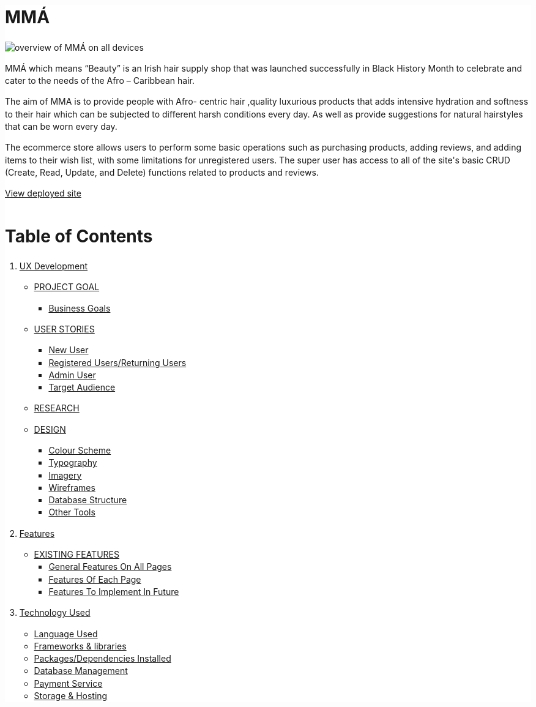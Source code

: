 # **MMÁ**

![overview of MMÁ on all devices](static/readme/images/general-overview.png)

MMÁ which means “Beauty” is an Irish hair supply shop that was launched successfully in Black History Month to celebrate and cater to the needs of the  Afro – Caribbean hair. 

The aim of MMA is to provide people with Afro- centric hair ,quality luxurious products that adds intensive hydration and softness to their hair which can be subjected to different harsh conditions every day. As well as provide suggestions for natural hairstyles that can be worn every day. 

The ecommerce store allows users to perform some basic operations such as purchasing products, adding reviews, and adding items to their wish list, with some limitations for unregistered users. The super user has access to all of the site's basic CRUD (Create, Read, Update, and Delete) functions related to products and reviews.

[View deployed site](https://mma-beauty.herokuapp.com/)

# **Table of Contents**   
1. [UX Development](#ux-development)
    * [PROJECT GOAL](#project-goal) 
        * [Business Goals](#business-goals)
      
    * [USER STORIES](#user-stories)
        * [New User](#new-user)
        * [Registered Users/Returning Users](#registered-user-or-returning-users)
        * [Admin User](#admin-user)
        * [Target Audience](#target-audience)

   * [RESEARCH](#research)

   * [DESIGN](#design)
        * [Colour Scheme](#colour-scheme)
        * [Typography](#typography)
        * [Imagery](#imagery)
        * [Wireframes](#wireframes)
        * [Database Structure](#database-structure)
        * [Other Tools](#other-tools)

      
2. [Features](#features)  
    * [EXISTING FEATURES](#existing-features) 
        * [General Features On All Pages](#general-features-on-all-pages)
        * [Features Of Each Page](#features-of-each-page)
        * [Features To Implement In Future](#features-to-implement-in-future)
      
3. [Technology Used](#technology-used)  
    * [Language Used](#language-used) 
    * [Frameworks & libraries](#frameworks-libraries)
    * [Packages/Dependencies Installed](#packages-dependencies-installed)
    * [Database Management](#database-management)
    * [Payment Service](#payment-service)
    * [Storage & Hosting](#storage-hosting)
